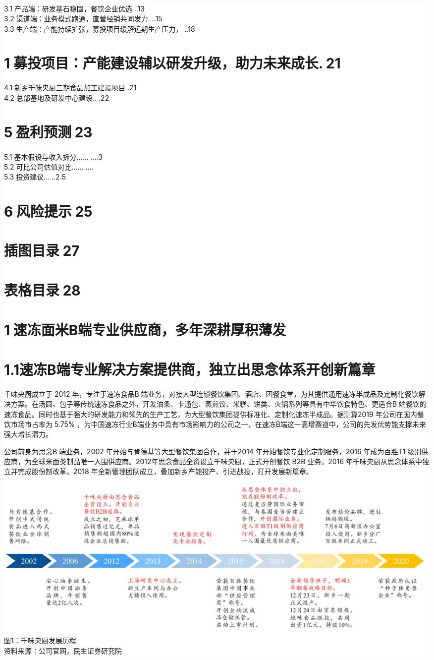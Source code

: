 3.1 产品端：研发基石稳固，餐饮企业优选 ..13  
3.2 渠道端：业务模式跑通，直营经销共同发力. ..15  
3.3 生产端：产能持续扩张，募投项目缓解远期生产压力， ..18

# 1 募投项目：产能建设辅以研发升级，助力未来成长. 21

4.1 新乡千味央厨三期食品加工建设项目 .21  
4.2 总部基地及研发中心建设.. .22

# 5 盈利预测 23

5.1 基本假设与收入拆分…… ….3  
5.2 可比公司估值对比…… ….  
5.3 投资建议... ..2.5

# 6 风险提示 25

# 插图目录 27

# 表格目录 28

# 1 速冻面米B端专业供应商，多年深耕厚积薄发

# 1.1速冻B端专业解决方案提供商，独立出思念体系开创新篇章

千味央厨成立于 2012 年，专注于速冻食品B 端业务，对接大型连锁餐饮集团、酒店、团餐食堂，为其提供通用速冻半成品及定制化餐饮解决方案。在汤圆、包子等传统速冻食品之外，开发油条、卡通包、蒸煎饺、米糕、饼类、火锅系列等具有中华饮食特色、更适合B 端餐饮的速冻食品。同时也基于强大的研发能力和领先的生产工艺，为大型餐饮集团提供标准化、定制化速冻半成品。据测算2019 年公司在国内餐饮市场市占率为 $5 . 7 5 \%$ ，为中国速冻行业B端业务中具有市场影响力的公司之一，在速冻B端这一高增赛道中，公司的先发优势能支撑未来强大增长潜力。

公司前身为思念B 端业务，2002 年开始与肯德基等大型餐饮集团合作，并于2014 年开始餐饮专业化定制服务，2016 年成为百胜T1 级别供应商，为全球米面类制品唯一入围供应商。2012年思念食品全资设立千味央厨，正式开创餐饮 B2B 业务。2016 年千味央厨从思念体系中独立并完成股份制改革。2018 年全新管理团队成立，叠加新乡产能投产、引进战投，打开发展新篇章。

![](images/0c0fa7fa821feb135a8cd12afb2b6cfa3a6c7753ae53e7324446604da1cec343.jpg)  
图1：千味央厨发展历程  
资料来源：公司官网，民生证券研究院
